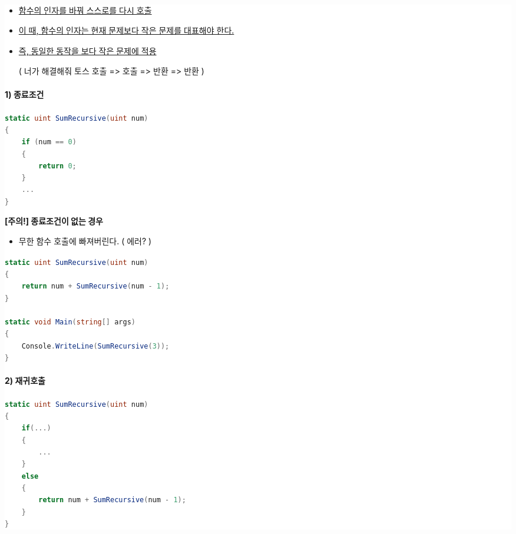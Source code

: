   * <u>함수의 인자를 바꿔 스스로를 다시 호출</u>

  * <u>이 때, 함수의 인자는 현재 문제보다 작은 문제를 대표해야 한다.</u>

  * <u>즉, 동일한 동작을 보다 작은 문제에 적용</u>

    ( 너가 해결해줘 토스 호출 => 호출 => 반환 => 반환 )





#### 1) 종료조건

```csharp
static uint SumRecursive(uint num)
{
	if (num == 0)
	{
		return 0;
	}
	...
}
```





**[주의!] 종료조건이 없는 경우**

* 무한 함수 호출에 빠져버린다. ( 에러? )

```cs
static uint SumRecursive(uint num)
{
	return num + SumRecursive(num - 1);
}

static void Main(string[] args)
{
 	Console.WriteLine(SumRecursive(3));
}
```







#### 2) 재귀호출

```csharp
static uint SumRecursive(uint num)
{
	if(...)
	{
		...
	}
	else
	{
		return num + SumRecursive(num - 1);
	}
}
```
